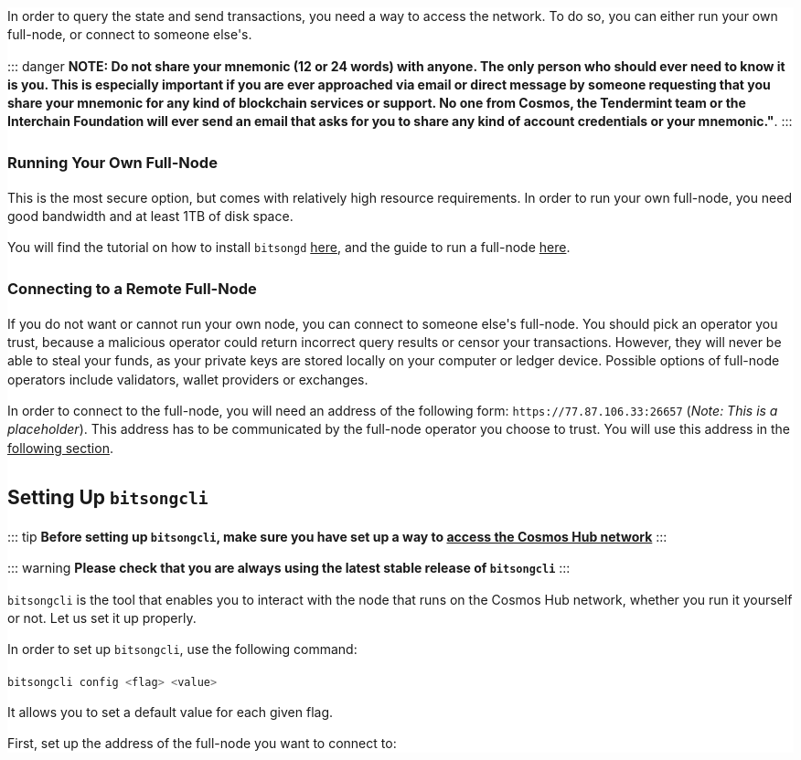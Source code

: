 In order to query the state and send transactions, you need a way to access the network. To do so, you can either run your own full-node, or connect to someone else's.

::: danger
**NOTE: Do not share your mnemonic (12 or 24 words) with anyone. The only person who should ever need to know it is you. This is especially important if you are ever approached via email or direct message by someone requesting that you share your mnemonic for any kind of blockchain services or support. No one from Cosmos, the Tendermint team or the Interchain Foundation will ever send an email that asks for you to share any kind of account credentials or your mnemonic."**.
::: 

### Running Your Own Full-Node

This is the most secure option, but comes with relatively high resource requirements. In order to run your own full-node, you need good bandwidth and at least 1TB of disk space. 

You will find the tutorial on how to install `bitsongd` [here](https://cosmos.network/docs/cosmos-hub/installation.html), and the guide to run a full-node [here](https://cosmos.network/docs/cosmos-hub/join-mainnet.html).

### Connecting to a Remote Full-Node

If you do not want or cannot run your own node, you can connect to someone else's full-node. You should pick an operator you trust, because a malicious operator could return  incorrect query results or censor your transactions. However, they will never be able to steal your funds, as your private keys are stored locally on your computer or ledger device. Possible options of full-node operators include validators, wallet providers or exchanges. 

In order to connect to the full-node, you will need an address of the following form: `https://77.87.106.33:26657` (*Note: This is a placeholder*). This address has to be communicated by the full-node operator you choose to trust. You will use this address in the [following section](#setting-up-bitsongcli).

## Setting Up `bitsongcli`

::: tip
**Before setting up `bitsongcli`, make sure you have set up a way to [access the Cosmos Hub network](#accessing-the-cosmos-hub-network)**
:::

::: warning
**Please check that you are always using the latest stable release of `bitsongcli`**
:::

`bitsongcli` is the tool that enables you to interact with the node that runs on the Cosmos Hub network, whether you run it yourself or not. Let us set it up properly.

In order to set up `bitsongcli`, use the following command:

```bash
bitsongcli config <flag> <value>
```

It allows you to set a default value for each given flag. 

First, set up the address of the full-node you want to connect to:
